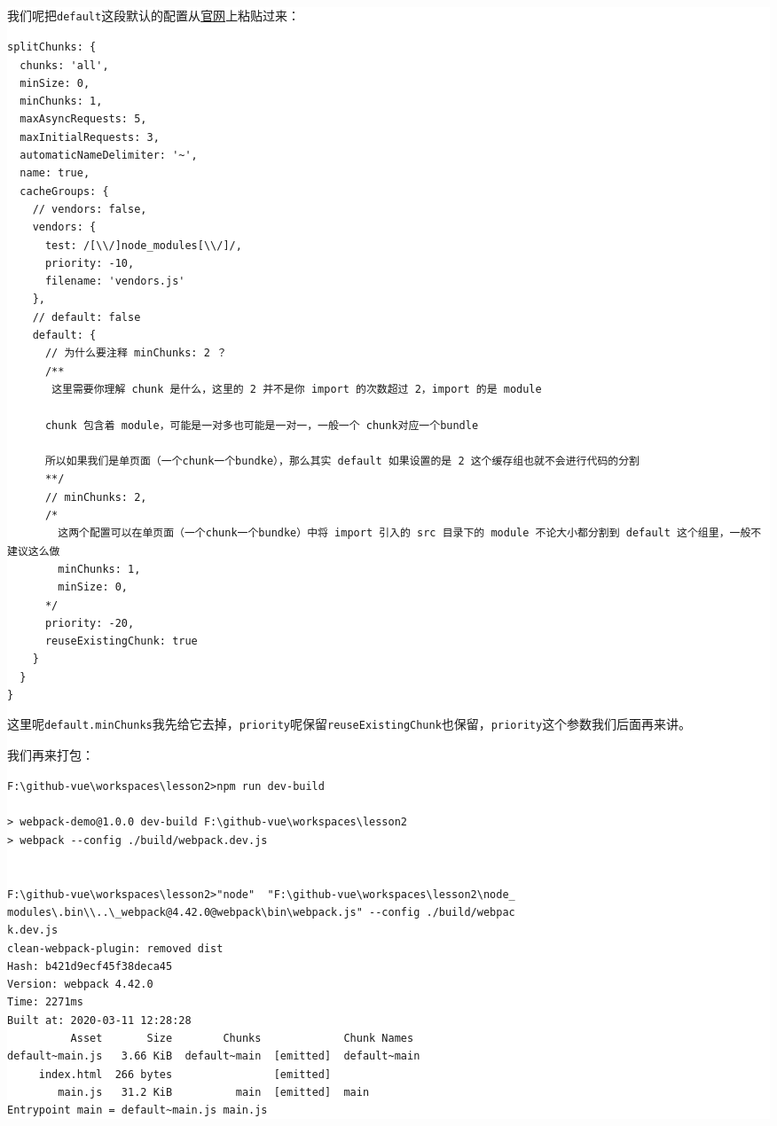 我们呢把`default`这段默认的配置从[官网](https://www.webpackjs.com/plugins/split-chunks-plugin/#optimization-splitchunks)上粘贴过来：

```
splitChunks: {
  chunks: 'all',
  minSize: 0,
  minChunks: 1,
  maxAsyncRequests: 5,
  maxInitialRequests: 3,
  automaticNameDelimiter: '~',
  name: true,
  cacheGroups: {
    // vendors: false,
    vendors: {
      test: /[\\/]node_modules[\\/]/,
      priority: -10,
      filename: 'vendors.js'
    },
    // default: false
    default: {
      // 为什么要注释 minChunks: 2 ？
      /**
       这里需要你理解 chunk 是什么，这里的 2 并不是你 import 的次数超过 2，import 的是 module

      chunk 包含着 module，可能是一对多也可能是一对一，一般一个 chunk对应一个bundle

      所以如果我们是单页面（一个chunk一个bundke），那么其实 default 如果设置的是 2 这个缓存组也就不会进行代码的分割
      **/
      // minChunks: 2,
      /*
        这两个配置可以在单页面（一个chunk一个bundke）中将 import 引入的 src 目录下的 module 不论大小都分割到 default 这个组里，一般不建议这么做
        minChunks: 1,
        minSize: 0,
      */
      priority: -20,
      reuseExistingChunk: true
    }
  }
}
```

这里呢`default.minChunks`我先给它去掉，`priority`呢保留`reuseExistingChunk`也保留，`priority`这个参数我们后面再来讲。

我们再来打包：

```
F:\github-vue\workspaces\lesson2>npm run dev-build

> webpack-demo@1.0.0 dev-build F:\github-vue\workspaces\lesson2
> webpack --config ./build/webpack.dev.js


F:\github-vue\workspaces\lesson2>"node"  "F:\github-vue\workspaces\lesson2\node_
modules\.bin\\..\_webpack@4.42.0@webpack\bin\webpack.js" --config ./build/webpac
k.dev.js
clean-webpack-plugin: removed dist
Hash: b421d9ecf45f38deca45
Version: webpack 4.42.0
Time: 2271ms
Built at: 2020-03-11 12:28:28
          Asset       Size        Chunks             Chunk Names
default~main.js   3.66 KiB  default~main  [emitted]  default~main
     index.html  266 bytes                [emitted]
        main.js   31.2 KiB          main  [emitted]  main
Entrypoint main = default~main.js main.js
```